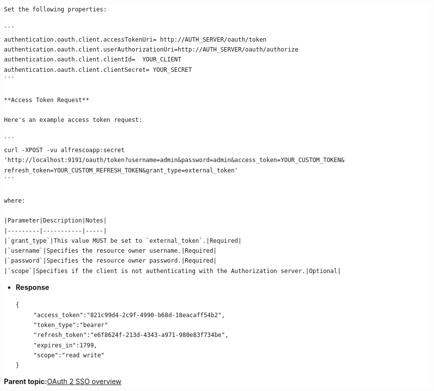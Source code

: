     Set the following properties:

    ```
    authentication.oauth.client.accessTokenUri= http://AUTH_SERVER/oauth/token
    authentication.oauth.client.userAuthorizationUri=http://AUTH_SERVER/oauth/authorize
    authentication.oauth.client.clientId=  YOUR_CLIENT
    authentication.oauth.client.clientSecret= YOUR_SECRET
    ```

    **Access Token Request**

    Here's an example access token request:

    ```
    curl -XPOST -vu alfrescoapp:secret 
    'http://localhost:9191/oauth/token?username=admin&password=admin&access_token=YOUR_CUSTOM_TOKEN&
    refresh_token=YOUR_CUSTOM_REFRESH_TOKEN&grant_type=external_token'
    ```

    where:

    |Parameter|Description|Notes|
    |---------|-----------|-----|
    |`grant_type`|This value MUST be set to `external_token`.|Required|
    |`username`|Specifies the resource owner username.|Required|
    |`password`|Specifies the resource owner password.|Required|
    |`scope`|Specifies if the client is not authenticating with the Authorization server.|Optional|

-   **Response**

    ```
    {    
         "access_token":"821c99d4-2c9f-4990-b68d-18eacaff54b2",
         "token_type":"bearer"
         "refresh_token":"e6f8624f-213d-4343-a971-980e83f734be",
         "expires_in":1799,
         "scope":"read write"
    }
    ```


**Parent topic:**[OAuth 2 SSO overview](../concepts/OAuth-overview.md)

